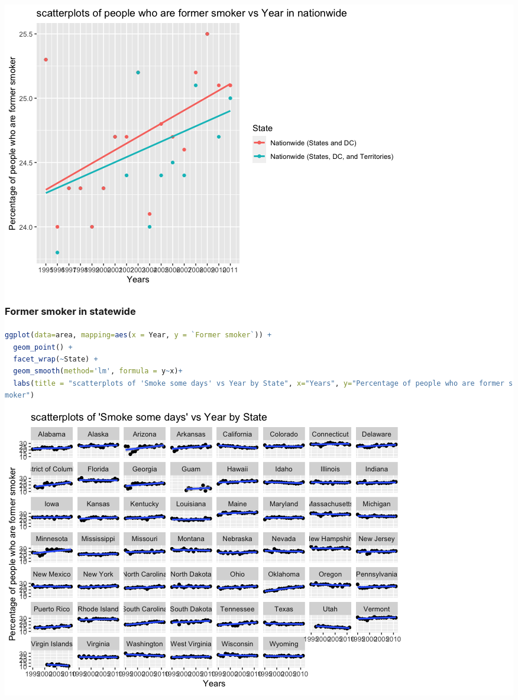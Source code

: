 ![](README_files/figure-html/unnamed-chunk-12-1.png)


### Former smoker in statewide

```r
ggplot(data=area, mapping=aes(x = Year, y = `Former smoker`)) +
  geom_point() + 
  facet_wrap(~State) +
  geom_smooth(method='lm', formula = y~x)+
  labs(title = "scatterplots of 'Smoke some days' vs Year by State", x="Years", y="Percentage of people who are former smoker")
```

![](README_files/figure-html/unnamed-chunk-13-1.png)
